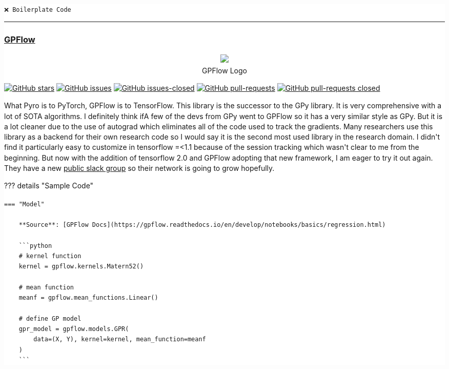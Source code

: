     ❌ Boilerplate Code


---

### [GPFlow](https://github.com/GPflow/GPflow)

<figure>
  <center>
  <img src="https://github.com/GPflow/GPflow/raw/develop/doc/source/_static/gpflow_logo.svg" width="100" />
  <figcaption>GPFlow Logo</figcaption>
  </center>
</figure>

[![GitHub stars](https://img.shields.io/github/stars/GPflow/GPflow.svg?style=social&label=Star&maxAge=2592000)](https://GitHub.com/GPflow/GPflow/stargazers/) [![GitHub issues](https://img.shields.io/github/issues/GPflow/GPflow.svg)](https://GitHub.com/GPflow/GPflow/issues/) [![GitHub issues-closed](https://img.shields.io/github/issues-closed/GPflow/GPflow.svg)](https://GitHub.com/GPflow/GPflow/issues?q=is%3Aissue+is%3Aclosed) [![GitHub pull-requests](https://img.shields.io/github/issues-pr/GPflow/GPflow.svg)](https://GitHub.com/GPflow/GPflow/pull/) [![GitHub pull-requests closed](https://img.shields.io/github/issues-pr-closed/GPflow/GPflow.svg)](https://GitHub.com/GPflow/GPflow/pull/)

What Pyro is to PyTorch, GPFlow is to TensorFlow. This library is the successor to the GPy library. It is very comprehensive with a lot of SOTA algorithms. I definitely think ifA few of the devs from GPy went to GPFlow so it has a very similar style as GPy. But it is a lot cleaner due to the use of autograd which eliminates all of the code used to track the gradients. Many researchers use this library as a backend for their own research code so I would say it is the second most used library in the research domain. I didn't find it particularly easy to customize in tensorflow =<1.1 because of the session tracking which wasn't clear to me from the beginning. But now with the addition of tensorflow 2.0 and GPFlow adopting that new framework, I am eager to try it out again. They have a new [public slack group](https://github.com/GPflow/GPflow#the-gpflow-community) so their network is going to grow hopefully.



??? details "Sample Code"

    === "Model"

        **Source**: [GPFlow Docs](https://gpflow.readthedocs.io/en/develop/notebooks/basics/regression.html)

        ```python
        # kernel function
        kernel = gpflow.kernels.Matern52()

        # mean function
        meanf = gpflow.mean_functions.Linear()

        # define GP model
        gpr_model = gpflow.models.GPR(
            data=(X, Y), kernel=kernel, mean_function=meanf
        )
        ```
